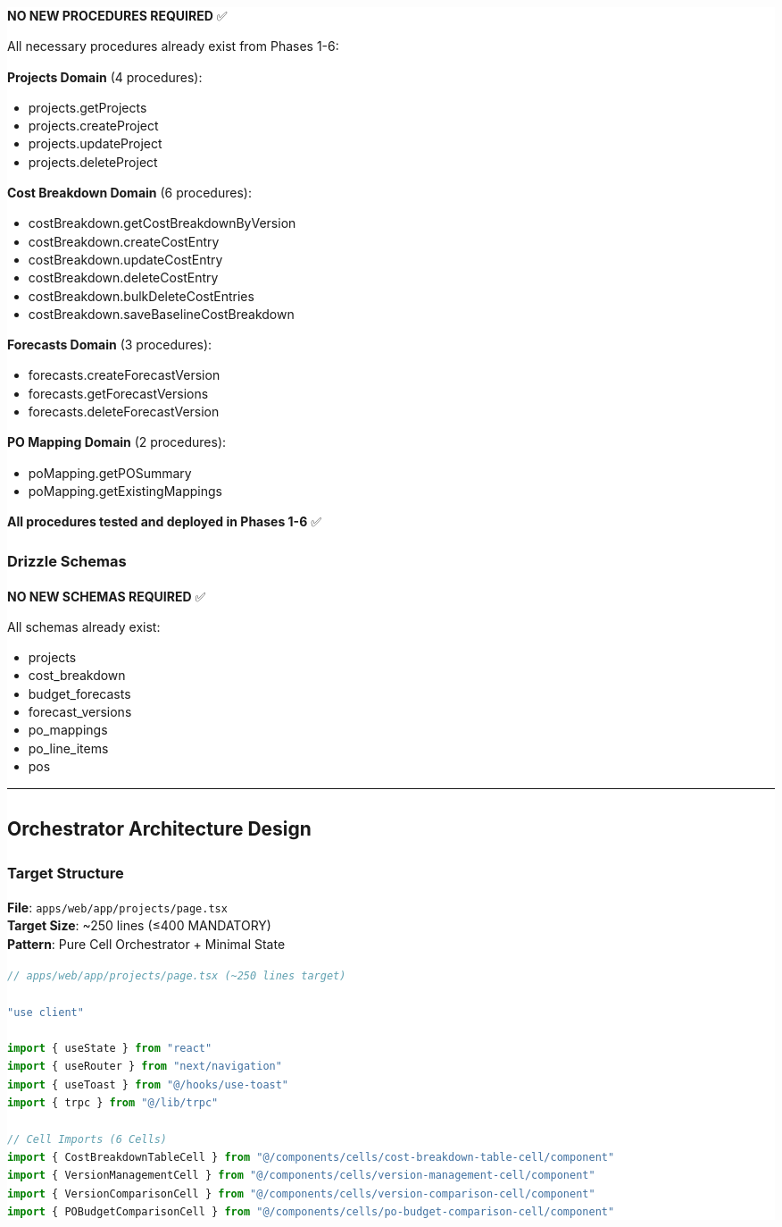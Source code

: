 **NO NEW PROCEDURES REQUIRED** ✅

All necessary procedures already exist from Phases 1-6:

**Projects Domain** (4 procedures):
- projects.getProjects
- projects.createProject
- projects.updateProject
- projects.deleteProject

**Cost Breakdown Domain** (6 procedures):
- costBreakdown.getCostBreakdownByVersion
- costBreakdown.createCostEntry
- costBreakdown.updateCostEntry
- costBreakdown.deleteCostEntry
- costBreakdown.bulkDeleteCostEntries
- costBreakdown.saveBaselineCostBreakdown

**Forecasts Domain** (3 procedures):
- forecasts.createForecastVersion
- forecasts.getForecastVersions
- forecasts.deleteForecastVersion

**PO Mapping Domain** (2 procedures):
- poMapping.getPOSummary
- poMapping.getExistingMappings

**All procedures tested and deployed in Phases 1-6** ✅

### Drizzle Schemas

**NO NEW SCHEMAS REQUIRED** ✅

All schemas already exist:
- projects
- cost_breakdown
- budget_forecasts
- forecast_versions
- po_mappings
- po_line_items
- pos

---

## Orchestrator Architecture Design

### Target Structure

**File**: `apps/web/app/projects/page.tsx`  
**Target Size**: ~250 lines (≤400 MANDATORY)  
**Pattern**: Pure Cell Orchestrator + Minimal State

```typescript
// apps/web/app/projects/page.tsx (~250 lines target)

"use client"

import { useState } from "react"
import { useRouter } from "next/navigation"
import { useToast } from "@/hooks/use-toast"
import { trpc } from "@/lib/trpc"

// Cell Imports (6 Cells)
import { CostBreakdownTableCell } from "@/components/cells/cost-breakdown-table-cell/component"
import { VersionManagementCell } from "@/components/cells/version-management-cell/component"
import { VersionComparisonCell } from "@/components/cells/version-comparison-cell/component"
import { POBudgetComparisonCell } from "@/components/cells/po-budget-comparison-cell/component"
```
